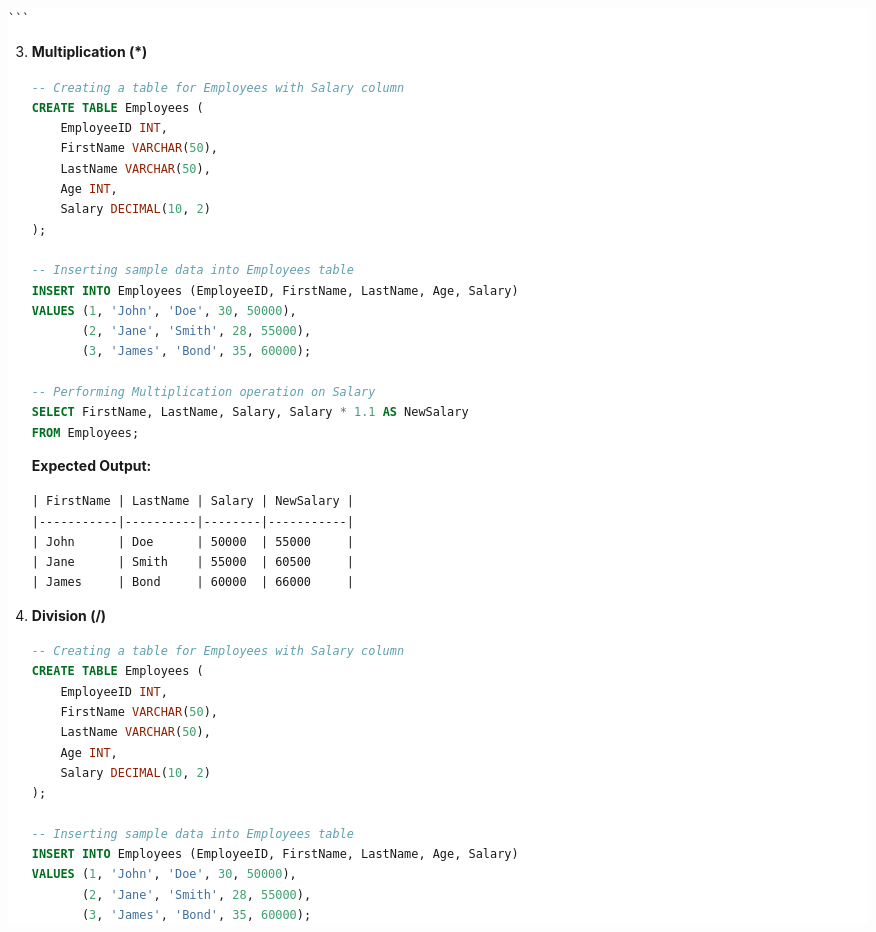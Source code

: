     ```
    
3. **Multiplication (*)**
    
    ```sql
    -- Creating a table for Employees with Salary column
    CREATE TABLE Employees (
        EmployeeID INT,
        FirstName VARCHAR(50),
        LastName VARCHAR(50),
        Age INT,
        Salary DECIMAL(10, 2)
    );
    
    -- Inserting sample data into Employees table
    INSERT INTO Employees (EmployeeID, FirstName, LastName, Age, Salary)
    VALUES (1, 'John', 'Doe', 30, 50000),
           (2, 'Jane', 'Smith', 28, 55000),
           (3, 'James', 'Bond', 35, 60000);
    
    -- Performing Multiplication operation on Salary
    SELECT FirstName, LastName, Salary, Salary * 1.1 AS NewSalary
    FROM Employees;
    
    ```
    
    **Expected Output:**
    
    ```
    | FirstName | LastName | Salary | NewSalary |
    |-----------|----------|--------|-----------|
    | John      | Doe      | 50000  | 55000     |
    | Jane      | Smith    | 55000  | 60500     |
    | James     | Bond     | 60000  | 66000     |
    
    ```
    
4. **Division (/)**
    
    ```sql
    -- Creating a table for Employees with Salary column
    CREATE TABLE Employees (
        EmployeeID INT,
        FirstName VARCHAR(50),
        LastName VARCHAR(50),
        Age INT,
        Salary DECIMAL(10, 2)
    );
    
    -- Inserting sample data into Employees table
    INSERT INTO Employees (EmployeeID, FirstName, LastName, Age, Salary)
    VALUES (1, 'John', 'Doe', 30, 50000),
           (2, 'Jane', 'Smith', 28, 55000),
           (3, 'James', 'Bond', 35, 60000);
    